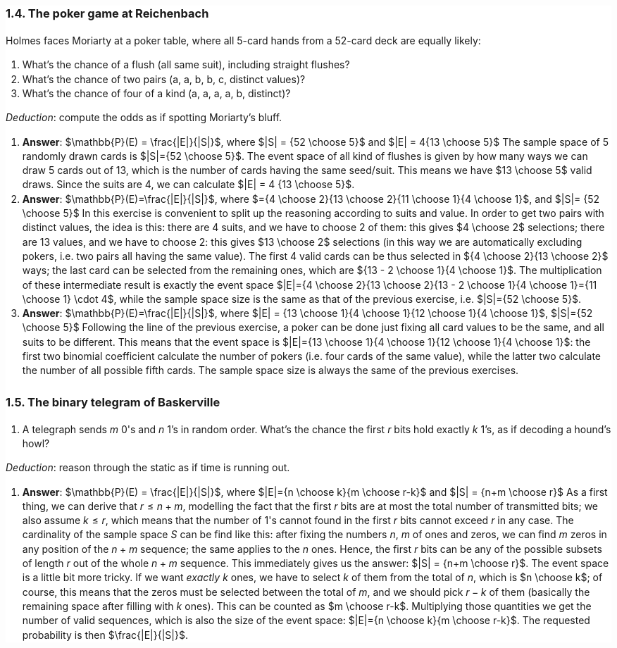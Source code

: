 ### 1.4. The poker game at Reichenbach
Holmes faces Moriarty at a poker table, where all $5$-card hands from a $52$-card deck are equally likely:
1. What’s the chance of a flush (all same suit), including straight flushes?
2. What’s the chance of two pairs (a, a, b, b, c, distinct values)?
3. What’s the chance of four of a kind (a, a, a, a, b, distinct)?

_Deduction_: compute the odds as if spotting Moriarty’s bluff.

1. **Answer**: $\mathbb{P}(E) = \frac{|E|}{|S|}$, where $|S| = {52 \choose 5}$ and $|E| = 4{13 \choose 5}$
   The sample space of 5 randomly drawn cards is $|S|={52 \choose 5}$. The event space of all kind of flushes is given by how many ways we can draw 5 cards out of 13, which is the number of cards having the same seed/suit. This means we have $13 \choose 5$ valid draws. Since the suits are 4, we can calculate $|E| = 4 {13 \choose 5}$.
2. **Answer**: $\mathbb{P}(E)=\frac{|E|}{|S|}$, where $={4 \choose 2}{13 \choose 2}{11 \choose 1}{4 \choose 1}$, and $|S|= {52 \choose 5}$ 
   In this exercise is convenient to split up the reasoning according to suits and value. In order to get two pairs with distinct values, the idea is this: there are 4 suits, and we have to choose 2 of them: this gives $4 \choose 2$ selections; there are 13 values, and we have to choose 2: this gives $13 \choose 2$ selections (in this way we are automatically excluding pokers, i.e. two pairs all having the same value). The first 4 valid cards can be thus selected in ${4 \choose 2}{13 \choose 2}$ ways; the last card can be selected from the remaining ones, which are ${13 - 2 \choose 1}{4 \choose 1}$. The multiplication of these intermediate result is exactly the event space $|E|={4 \choose 2}{13 \choose 2}{13 - 2 \choose 1}{4 \choose 1}={11 \choose 1} \cdot 4$, while the sample space size is the same as that of the previous exercise, i.e. $|S|={52 \choose 5}$.
3. **Answer**: $\mathbb{P}(E)=\frac{|E|}{|S|}$, where $|E| = {13 \choose 1}{4 \choose 1}{12 \choose 1}{4 \choose 1}$, $|S|={52 \choose 5}$
   Following the line of the previous exercise, a poker can be done just fixing all card values to be the same, and all suits to be different. This means that the event space is $|E|={13 \choose 1}{4 \choose 1}{12 \choose 1}{4 \choose 1}$: the first two binomial coefficient calculate the number of pokers (i.e. four cards of the same value), while the latter two calculate the number of all possible fifth cards. The sample space size is always the same of the previous exercises.

### 1.5. The binary telegram of Baskerville
1. A telegraph sends $m$ $0$'s and $n$ $1$’s in random order. What’s the chance the first $r$ bits hold exactly $k$ $1$’s, as if decoding a hound’s howl?

_Deduction_: reason through the static as if time is running out.

1. **Answer**: $\mathbb{P}(E) = \frac{|E|}{|S|}$, where $|E|={n \choose k}{m \choose r-k}$ and $|S| = {n+m \choose r}$
   As a first thing, we can derive that $r \leq n+m$, modelling the fact that the first $r$ bits are at most the total number of transmitted bits; we also assume $k \leq r$, which means that the number of $1$'s cannot found in the first $r$ bits cannot exceed $r$ in any case. The cardinality of the sample space $S$ can be find like this: after fixing the numbers $n$, $m$ of ones and zeros, we can find $m$ zeros in any position of the $n+m$ sequence; the same applies to the $n$ ones. Hence, the first $r$ bits can be any of the possible subsets of length $r$ out of the whole $n+m$ sequence. This immediately gives us the answer:  $|S| = {n+m \choose r}$. The event space is a little bit more tricky. If we want _exactly_ $k$ ones, we have to select $k$ of them from the total of $n$, which is $n \choose k$; of course, this means that the zeros must be selected between the total of $m$, and we should pick $r-k$ of them (basically the remaining space after filling with $k$ ones). This can be counted as $m \choose r-k$. Multiplying those quantities we get the number of valid sequences, which is also the size of the event space: $|E|={n \choose k}{m \choose r-k}$. The requested probability is then $\frac{|E|}{|S|}$.
